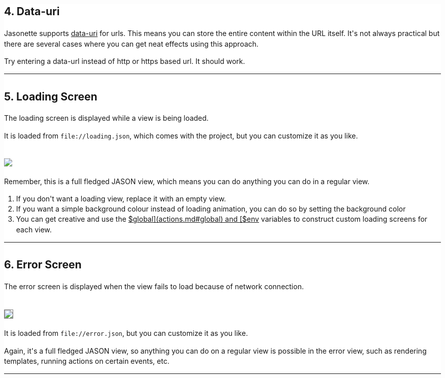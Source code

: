 ## 4. Data-uri

Jasonette supports [data-uri](https://en.wikipedia.org/wiki/Data_URI_scheme) for urls. This means you can store the entire content within the URL itself. It's not always practical but there are several cases where you can get neat effects using this approach.

Try entering a data-url instead of http or https based url. It should work.

---

## 5. Loading Screen

The loading screen is displayed while a view is being loaded. 

It is loaded from `file://loading.json`, which comes with the project, but you can customize it as you like.

<br>

<img src='../images/loadinganimation.gif'>

<br>

Remember, this is a full fledged JASON view, which means you can do anything you can do in a regular view.

1. If you don't want a loading view, replace it with an empty view.
2. If you want a simple background colour instead of loading animation, you can do so by setting the background color
3. You can get creative and use the [$global](actions.md#global) and [$env](env.md) variables to construct custom loading screens for each view.

---

## 6. Error Screen

The error screen is displayed when the view fails to load because of network connection.

<br>

<img src='../images/error.png' style='border:1px solid gray;'>

<br>

It is loaded from `file://error.json`, but you can customize it as you like.

Again, it's a full fledged JASON view, so anything you can do on a regular view is possible in the error view, such as rendering templates, running actions on certain events, etc.

---
